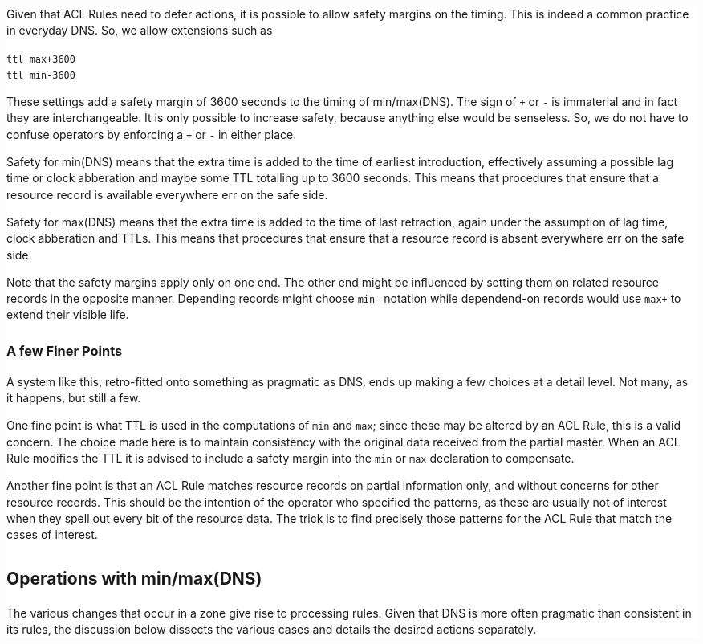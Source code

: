 Given that ACL Rules need to defer actions, it is possible to
allow safety margins on the timing.  This is indeed a common
practice in everyday DNS.  So, we allow extensions such as

    ttl max+3600
    ttl min-3600

These settings add a safety margin of 3600 seconds to the timing
of min/max(DNS).  The sign of `+` or `-` is immaterial and in fact
they are interchangeable.  It is only possible to increase safety,
because anything else would be senseless.  So, we do not have to
confuse operators by enforcing a `+` or `-` in either place.

Safety for min(DNS) means that the extra time is added to the time
of earliest introduction, effectively assuming a possible lag time
or clock abberation and maybe some TTL totalling up to 3600 seconds.
This means that procedures that ensure that a resource
record is available everywhere err on the safe side.

Safety for max(DNS) means that the extra time is added to the time
of last retraction, again under the assumption of lag time,
clock abberation and TTLs.  This means that procedures that ensure
that a resource record is absent everywhere err on the safe side.

Note that the safety margins apply only on one end.  The other
end might be influenced by setting them on related resource
records in the opposite manner.  Depending records might choose
`min-` notation while dependend-on records would use `max+` to
extend their visible life.

### A few Finer Points

A system like this, retro-fitted onto something as pragmatic as
DNS, ends up making a few choices at a detail level.  Not many,
as it happens, but still a few.

One fine point is what TTL is used in the computations of `min`
and `max`; since these may be altered by an ACL Rule, this is a
valid concern.  The choice made here is to maintain consistency
with the original data received from the partial master.  When
an ACL Rule modifies the TTL it is advised to include a safety
margin into the `min` or `max` declaration to compensate.

Another fine point is that an ACL Rule matches resource records
on partial information only, and without concerns for other
resource records.  This should be the intention of the operator
who specified the patterns, as these are usually not of interest
when they spell out every bit of the resource data.  The trick
is to find precisely those patterns for the ACL Rule that match
the cases of interest.


## Operations with min/max(DNS)

The various changes that occur in a zone give rise to processing
rules.  Given that DNS is more often pragmatic than consistent in
its rules, the discussion below dissects the various cases and
details the desired actions separately.
